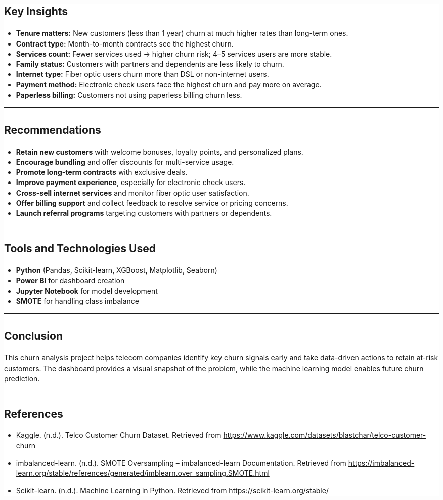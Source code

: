 
## Key Insights

- **Tenure matters:** New customers (less than 1 year) churn at much higher rates than long-term ones.
- **Contract type:** Month-to-month contracts see the highest churn.
- **Services count:** Fewer services used → higher churn risk; 4–5 services users are more stable.
- **Family status:** Customers with partners and dependents are less likely to churn.
- **Internet type:** Fiber optic users churn more than DSL or non-internet users.
- **Payment method:** Electronic check users face the highest churn and pay more on average.
- **Paperless billing:** Customers not using paperless billing churn less.

---

## Recommendations

- **Retain new customers** with welcome bonuses, loyalty points, and personalized plans.
- **Encourage bundling** and offer discounts for multi-service usage.
- **Promote long-term contracts** with exclusive deals.
- **Improve payment experience**, especially for electronic check users.
- **Cross-sell internet services** and monitor fiber optic user satisfaction.
- **Offer billing support** and collect feedback to resolve service or pricing concerns.
- **Launch referral programs** targeting customers with partners or dependents.

---

## Tools and Technologies Used

- **Python** (Pandas, Scikit-learn, XGBoost, Matplotlib, Seaborn)
- **Power BI** for dashboard creation
- **Jupyter Notebook** for model development
- **SMOTE** for handling class imbalance

--- 

## Conclusion
This churn analysis project helps telecom companies identify key churn signals early and take data-driven actions to retain at-risk customers. The dashboard provides a visual snapshot of the problem, while the machine learning model enables future churn prediction.

---

## References

- Kaggle. (n.d.). Telco Customer Churn Dataset. Retrieved from
https://www.kaggle.com/datasets/blastchar/telco-customer-churn

- imbalanced-learn. (n.d.). SMOTE Oversampling – imbalanced-learn Documentation. Retrieved from
https://imbalanced-learn.org/stable/references/generated/imblearn.over_sampling.SMOTE.html

- Scikit-learn. (n.d.). Machine Learning in Python. Retrieved from
https://scikit-learn.org/stable/
